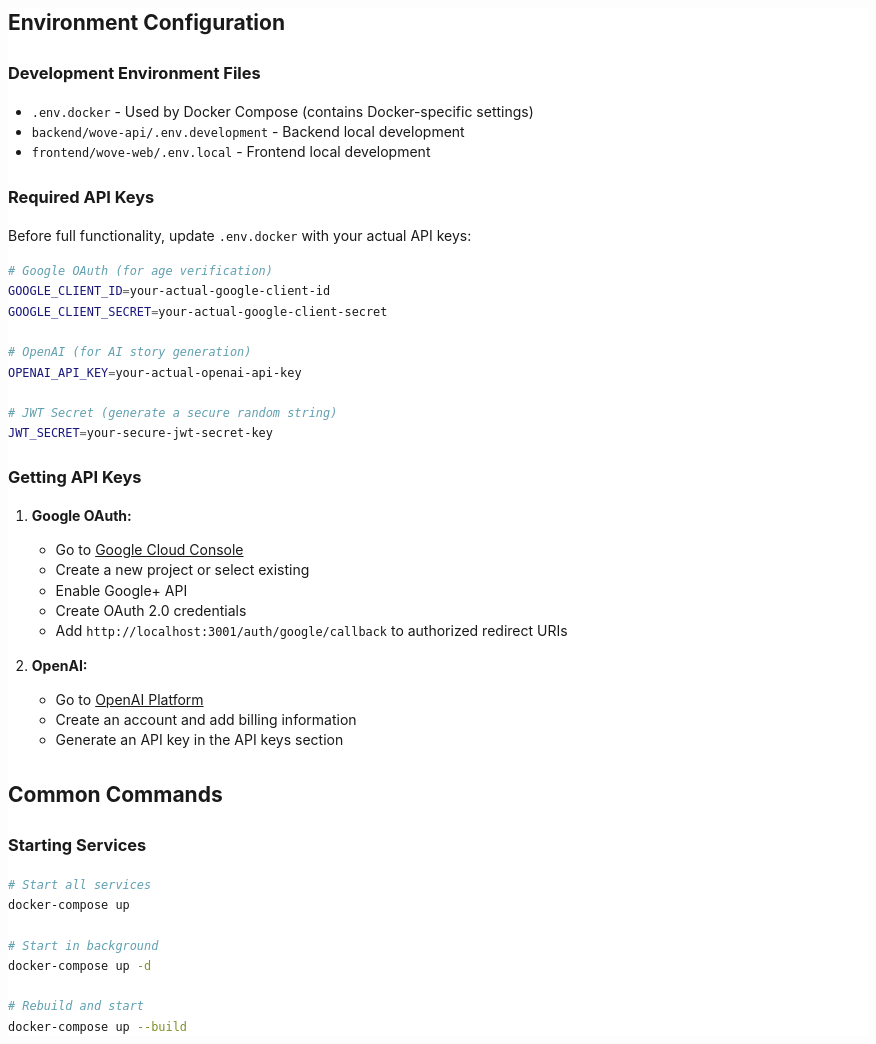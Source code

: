## Environment Configuration

### Development Environment Files

- `.env.docker` - Used by Docker Compose (contains Docker-specific settings)
- `backend/wove-api/.env.development` - Backend local development
- `frontend/wove-web/.env.local` - Frontend local development

### Required API Keys

Before full functionality, update `.env.docker` with your actual API keys:

```bash
# Google OAuth (for age verification)
GOOGLE_CLIENT_ID=your-actual-google-client-id
GOOGLE_CLIENT_SECRET=your-actual-google-client-secret

# OpenAI (for AI story generation)
OPENAI_API_KEY=your-actual-openai-api-key

# JWT Secret (generate a secure random string)
JWT_SECRET=your-secure-jwt-secret-key
```

### Getting API Keys

1. **Google OAuth:**
   - Go to [Google Cloud Console](https://console.cloud.google.com/)
   - Create a new project or select existing
   - Enable Google+ API
   - Create OAuth 2.0 credentials
   - Add `http://localhost:3001/auth/google/callback` to authorized redirect URIs

2. **OpenAI:**
   - Go to [OpenAI Platform](https://platform.openai.com/)
   - Create an account and add billing information
   - Generate an API key in the API keys section

## Common Commands

### Starting Services
```bash
# Start all services
docker-compose up

# Start in background
docker-compose up -d

# Rebuild and start
docker-compose up --build
```
